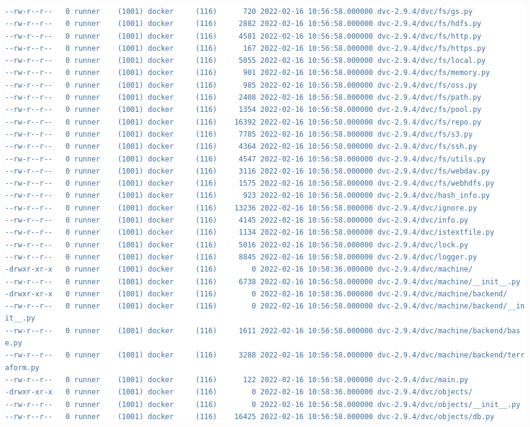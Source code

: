 ```diff
--rw-r--r--   0 runner    (1001) docker     (116)      720 2022-02-16 10:56:58.000000 dvc-2.9.4/dvc/fs/gs.py
--rw-r--r--   0 runner    (1001) docker     (116)     2882 2022-02-16 10:56:58.000000 dvc-2.9.4/dvc/fs/hdfs.py
--rw-r--r--   0 runner    (1001) docker     (116)     4581 2022-02-16 10:56:58.000000 dvc-2.9.4/dvc/fs/http.py
--rw-r--r--   0 runner    (1001) docker     (116)      167 2022-02-16 10:56:58.000000 dvc-2.9.4/dvc/fs/https.py
--rw-r--r--   0 runner    (1001) docker     (116)     5055 2022-02-16 10:56:58.000000 dvc-2.9.4/dvc/fs/local.py
--rw-r--r--   0 runner    (1001) docker     (116)      901 2022-02-16 10:56:58.000000 dvc-2.9.4/dvc/fs/memory.py
--rw-r--r--   0 runner    (1001) docker     (116)      985 2022-02-16 10:56:58.000000 dvc-2.9.4/dvc/fs/oss.py
--rw-r--r--   0 runner    (1001) docker     (116)     2408 2022-02-16 10:56:58.000000 dvc-2.9.4/dvc/fs/path.py
--rw-r--r--   0 runner    (1001) docker     (116)     1354 2022-02-16 10:56:58.000000 dvc-2.9.4/dvc/fs/pool.py
--rw-r--r--   0 runner    (1001) docker     (116)    16392 2022-02-16 10:56:58.000000 dvc-2.9.4/dvc/fs/repo.py
--rw-r--r--   0 runner    (1001) docker     (116)     7785 2022-02-16 10:56:58.000000 dvc-2.9.4/dvc/fs/s3.py
--rw-r--r--   0 runner    (1001) docker     (116)     4364 2022-02-16 10:56:58.000000 dvc-2.9.4/dvc/fs/ssh.py
--rw-r--r--   0 runner    (1001) docker     (116)     4547 2022-02-16 10:56:58.000000 dvc-2.9.4/dvc/fs/utils.py
--rw-r--r--   0 runner    (1001) docker     (116)     3116 2022-02-16 10:56:58.000000 dvc-2.9.4/dvc/fs/webdav.py
--rw-r--r--   0 runner    (1001) docker     (116)     1575 2022-02-16 10:56:58.000000 dvc-2.9.4/dvc/fs/webhdfs.py
--rw-r--r--   0 runner    (1001) docker     (116)      923 2022-02-16 10:56:58.000000 dvc-2.9.4/dvc/hash_info.py
--rw-r--r--   0 runner    (1001) docker     (116)    13236 2022-02-16 10:56:58.000000 dvc-2.9.4/dvc/ignore.py
--rw-r--r--   0 runner    (1001) docker     (116)     4145 2022-02-16 10:56:58.000000 dvc-2.9.4/dvc/info.py
--rw-r--r--   0 runner    (1001) docker     (116)     1134 2022-02-16 10:56:58.000000 dvc-2.9.4/dvc/istextfile.py
--rw-r--r--   0 runner    (1001) docker     (116)     5016 2022-02-16 10:56:58.000000 dvc-2.9.4/dvc/lock.py
--rw-r--r--   0 runner    (1001) docker     (116)     8845 2022-02-16 10:56:58.000000 dvc-2.9.4/dvc/logger.py
-drwxr-xr-x   0 runner    (1001) docker     (116)        0 2022-02-16 10:58:36.000000 dvc-2.9.4/dvc/machine/
--rw-r--r--   0 runner    (1001) docker     (116)     6738 2022-02-16 10:56:58.000000 dvc-2.9.4/dvc/machine/__init__.py
-drwxr-xr-x   0 runner    (1001) docker     (116)        0 2022-02-16 10:58:36.000000 dvc-2.9.4/dvc/machine/backend/
--rw-r--r--   0 runner    (1001) docker     (116)        0 2022-02-16 10:56:58.000000 dvc-2.9.4/dvc/machine/backend/__init__.py
--rw-r--r--   0 runner    (1001) docker     (116)     1611 2022-02-16 10:56:58.000000 dvc-2.9.4/dvc/machine/backend/base.py
--rw-r--r--   0 runner    (1001) docker     (116)     3288 2022-02-16 10:56:58.000000 dvc-2.9.4/dvc/machine/backend/terraform.py
--rw-r--r--   0 runner    (1001) docker     (116)      122 2022-02-16 10:56:58.000000 dvc-2.9.4/dvc/main.py
-drwxr-xr-x   0 runner    (1001) docker     (116)        0 2022-02-16 10:58:36.000000 dvc-2.9.4/dvc/objects/
--rw-r--r--   0 runner    (1001) docker     (116)        0 2022-02-16 10:56:58.000000 dvc-2.9.4/dvc/objects/__init__.py
--rw-r--r--   0 runner    (1001) docker     (116)    16425 2022-02-16 10:56:58.000000 dvc-2.9.4/dvc/objects/db.py
```